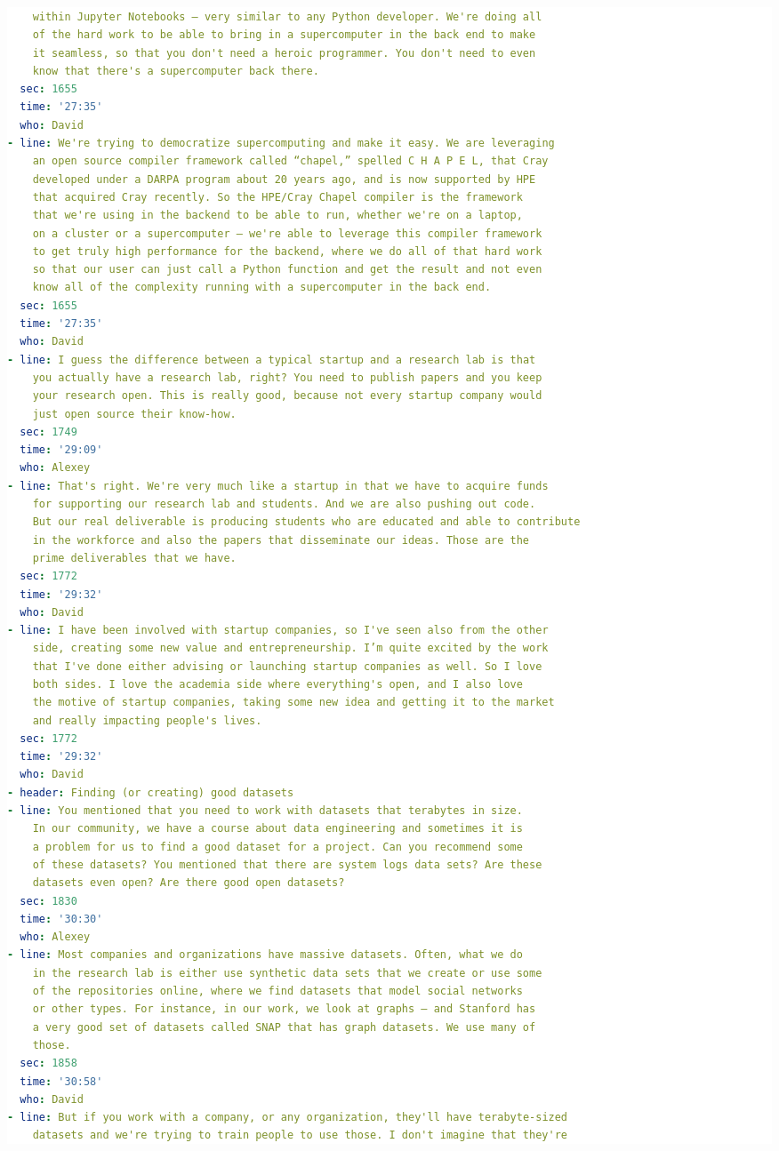 ```yaml
    within Jupyter Notebooks – very similar to any Python developer. We're doing all
    of the hard work to be able to bring in a supercomputer in the back end to make
    it seamless, so that you don't need a heroic programmer. You don't need to even
    know that there's a supercomputer back there.
  sec: 1655
  time: '27:35'
  who: David
- line: We're trying to democratize supercomputing and make it easy. We are leveraging
    an open source compiler framework called “chapel,” spelled C H A P E L, that Cray
    developed under a DARPA program about 20 years ago, and is now supported by HPE
    that acquired Cray recently. So the HPE/Cray Chapel compiler is the framework
    that we're using in the backend to be able to run, whether we're on a laptop,
    on a cluster or a supercomputer – we're able to leverage this compiler framework
    to get truly high performance for the backend, where we do all of that hard work
    so that our user can just call a Python function and get the result and not even
    know all of the complexity running with a supercomputer in the back end.
  sec: 1655
  time: '27:35'
  who: David
- line: I guess the difference between a typical startup and a research lab is that
    you actually have a research lab, right? You need to publish papers and you keep
    your research open. This is really good, because not every startup company would
    just open source their know-how.
  sec: 1749
  time: '29:09'
  who: Alexey
- line: That's right. We're very much like a startup in that we have to acquire funds
    for supporting our research lab and students. And we are also pushing out code.
    But our real deliverable is producing students who are educated and able to contribute
    in the workforce and also the papers that disseminate our ideas. Those are the
    prime deliverables that we have.
  sec: 1772
  time: '29:32'
  who: David
- line: I have been involved with startup companies, so I've seen also from the other
    side, creating some new value and entrepreneurship. I’m quite excited by the work
    that I've done either advising or launching startup companies as well. So I love
    both sides. I love the academia side where everything's open, and I also love
    the motive of startup companies, taking some new idea and getting it to the market
    and really impacting people's lives.
  sec: 1772
  time: '29:32'
  who: David
- header: Finding (or creating) good datasets
- line: You mentioned that you need to work with datasets that terabytes in size.
    In our community, we have a course about data engineering and sometimes it is
    a problem for us to find a good dataset for a project. Can you recommend some
    of these datasets? You mentioned that there are system logs data sets? Are these
    datasets even open? Are there good open datasets?
  sec: 1830
  time: '30:30'
  who: Alexey
- line: Most companies and organizations have massive datasets. Often, what we do
    in the research lab is either use synthetic data sets that we create or use some
    of the repositories online, where we find datasets that model social networks
    or other types. For instance, in our work, we look at graphs – and Stanford has
    a very good set of datasets called SNAP that has graph datasets. We use many of
    those.
  sec: 1858
  time: '30:58'
  who: David
- line: But if you work with a company, or any organization, they'll have terabyte-sized
    datasets and we're trying to train people to use those. I don't imagine that they're
```